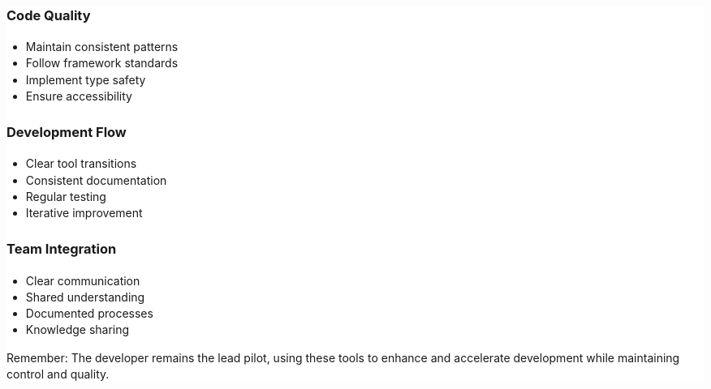 ### Code Quality
- Maintain consistent patterns
- Follow framework standards
- Implement type safety
- Ensure accessibility

### Development Flow
- Clear tool transitions
- Consistent documentation
- Regular testing
- Iterative improvement

### Team Integration
- Clear communication
- Shared understanding
- Documented processes
- Knowledge sharing

Remember: The developer remains the lead pilot, using these tools to enhance and accelerate development while maintaining control and quality.
